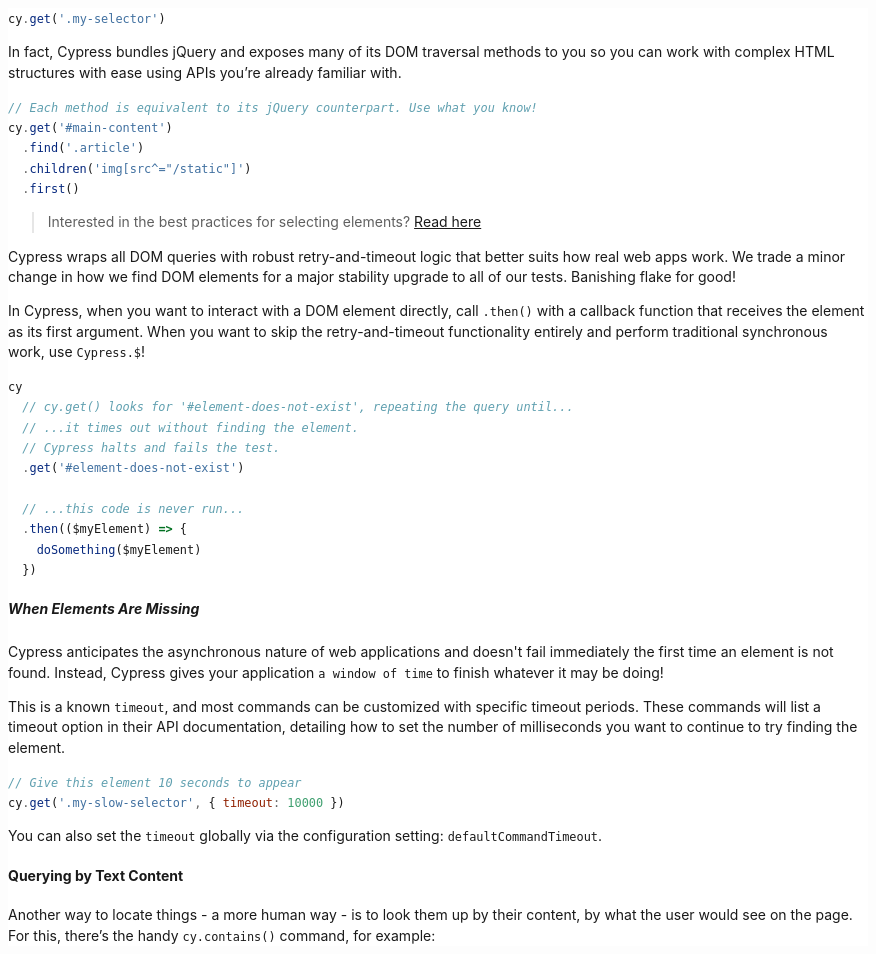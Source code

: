 ```js
cy.get('.my-selector')
```

In fact, Cypress bundles jQuery and exposes many of its DOM traversal methods to you so you can work with complex HTML structures with ease using APIs you’re already familiar with.

```js
// Each method is equivalent to its jQuery counterpart. Use what you know!
cy.get('#main-content')
  .find('.article')
  .children('img[src^="/static"]')
  .first()
```

> Interested in the best practices for selecting elements? [Read here][selectingElementsInCypress]

Cypress wraps all DOM queries with robust retry-and-timeout logic that better suits how real web apps work. We trade a minor change in how we find DOM elements for a major stability upgrade to all of our tests. Banishing flake for good!

In Cypress, when you want to interact with a DOM element directly, call `.then()` with a callback function that receives the element as its first argument. When you want to skip the retry-and-timeout functionality entirely and perform traditional synchronous work, use `Cypress.$`!

```js
cy
  // cy.get() looks for '#element-does-not-exist', repeating the query until...
  // ...it times out without finding the element.
  // Cypress halts and fails the test.
  .get('#element-does-not-exist')

  // ...this code is never run...
  .then(($myElement) => {
    doSomething($myElement)
  })
```

##### When Elements Are Missing

Cypress anticipates the asynchronous nature of web applications and doesn't fail immediately the first time an element is not found. Instead, Cypress gives your application `a window of time` to finish whatever it may be doing!

This is a known `timeout`, and most commands can be customized with specific timeout periods. These commands will list a timeout option in their API documentation, detailing how to set the number of milliseconds you want to continue to try finding the element.

```js
// Give this element 10 seconds to appear
cy.get('.my-slow-selector', { timeout: 10000 })
```

You can also set the `timeout` globally via the configuration setting: `defaultCommandTimeout`.

#### Querying by Text Content

Another way to locate things - a more human way - is to look them up by their content, by what the user would see on the page. For this, there’s the handy `cy.contains()` command, for example:


[noTestsFound]: /src/assets/TestingWithCypress/images/cypress_no_test_found.png "This is a test runner preview while there is no any tests file to run."
[assertionLink]: https://docs.cypress.io/guides/references/assertions.html 'Assertions in Cypress'
[chaiLink]: https://github.com/chaijs/chai 'GitHub Homepage Chai'
[addAssertionLink]: https://docs.cypress.io/guides/references/assertions.html#Adding-New-Assertions 'Adding New Assertions in Cypress'
[configurationLink]: https://docs.cypress.io/guides/references/configuration.html#Options  'Cypress Configuration'
[bestPracticesLink]: https://docs.cypress.io/guides/references/best-practices.html 'Best Practices in Cypress'
[errorMessagesLink]: https://docs.cypress.io/guides/references/error-messages.html 'Error Messages in Cypress'
[documentationLink]: https://docs.cypress.io/ 'Cypress Documentation'
[introductionToCypressAssertions]: https://docs.cypress.io/guides/core-concepts/introduction-to-cypress.html#Assertions 'Introduction to Cypress Assertions'
[selectingElementsInCypress]: https://docs.cypress.io/guides/references/best-practices.html#Selecting-Elements 'Selecting Elements in Cypress'
[excludeIncludeTest]: https://docs.cypress.io/guides/core-concepts/writing-and-organizing-tests.html#Excluding-and-Including-Tests 'Excluding and Including tests in Cypress'
[testHooksInCypress]: https://docs.cypress.io/guides/core-concepts/writing-and-organizing-tests.html#Hooks 'Hooks available in Cypress'
[cypressFolderStructure]: https://docs.cypress.io/guides/core-concepts/writing-and-organizing-tests.html#Folder-Structure 'Folder Structure in Cypress'